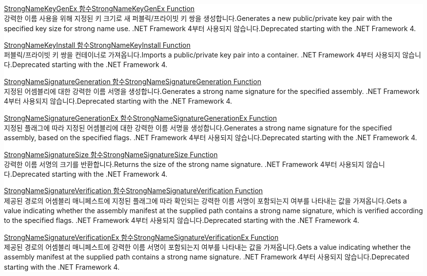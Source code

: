  [<span data-ttu-id="3d3cf-154">StrongNameKeyGenEx 함수</span><span class="sxs-lookup"><span data-stu-id="3d3cf-154">StrongNameKeyGenEx Function</span></span>](strongnamekeygenex-function.md)  
 <span data-ttu-id="3d3cf-155">강력한 이름 사용을 위해 지정된 키 크기로 새 퍼블릭/프라이빗 키 쌍을 생성합니다.</span><span class="sxs-lookup"><span data-stu-id="3d3cf-155">Generates a new public/private key pair with the specified key size for strong name use.</span></span> <span data-ttu-id="3d3cf-156">.NET Framework 4부터 사용되지 않습니다.</span><span class="sxs-lookup"><span data-stu-id="3d3cf-156">Deprecated starting with the .NET Framework 4.</span></span>  
  
 [<span data-ttu-id="3d3cf-157">StrongNameKeyInstall 함수</span><span class="sxs-lookup"><span data-stu-id="3d3cf-157">StrongNameKeyInstall Function</span></span>](strongnamekeyinstall-function.md)  
 <span data-ttu-id="3d3cf-158">퍼블릭/프라이빗 키 쌍을 컨테이너로 가져옵니다.</span><span class="sxs-lookup"><span data-stu-id="3d3cf-158">Imports a public/private key pair into a container.</span></span>  <span data-ttu-id="3d3cf-159">.NET Framework 4부터 사용되지 않습니다.</span><span class="sxs-lookup"><span data-stu-id="3d3cf-159">Deprecated starting with the .NET Framework 4.</span></span>  
  
 [<span data-ttu-id="3d3cf-160">StrongNameSignatureGeneration 함수</span><span class="sxs-lookup"><span data-stu-id="3d3cf-160">StrongNameSignatureGeneration Function</span></span>](strongnamesignaturegeneration-function.md)  
 <span data-ttu-id="3d3cf-161">지정된 어셈블리에 대한 강력한 이름 서명을 생성합니다.</span><span class="sxs-lookup"><span data-stu-id="3d3cf-161">Generates a strong name signature for the specified assembly.</span></span>   <span data-ttu-id="3d3cf-162">.NET Framework 4부터 사용되지 않습니다.</span><span class="sxs-lookup"><span data-stu-id="3d3cf-162">Deprecated starting with the .NET Framework 4.</span></span>  
  
 [<span data-ttu-id="3d3cf-163">StrongNameSignatureGenerationEx 함수</span><span class="sxs-lookup"><span data-stu-id="3d3cf-163">StrongNameSignatureGenerationEx Function</span></span>](strongnamesignaturegenerationex-function.md)  
 <span data-ttu-id="3d3cf-164">지정된 플래그에 따라 지정된 어셈블리에 대한 강력한 이름 서명을 생성합니다.</span><span class="sxs-lookup"><span data-stu-id="3d3cf-164">Generates a strong name signature for the specified assembly, based on the specified flags.</span></span>    <span data-ttu-id="3d3cf-165">.NET Framework 4부터 사용되지 않습니다.</span><span class="sxs-lookup"><span data-stu-id="3d3cf-165">Deprecated starting with the .NET Framework 4.</span></span>  
  
 [<span data-ttu-id="3d3cf-166">StrongNameSignatureSize 함수</span><span class="sxs-lookup"><span data-stu-id="3d3cf-166">StrongNameSignatureSize Function</span></span>](strongnamesignaturesize-function.md)  
 <span data-ttu-id="3d3cf-167">강력한 이름 서명의 크기를 반환합니다.</span><span class="sxs-lookup"><span data-stu-id="3d3cf-167">Returns the size of the strong name signature.</span></span> <span data-ttu-id="3d3cf-168">.NET Framework 4부터 사용되지 않습니다.</span><span class="sxs-lookup"><span data-stu-id="3d3cf-168">Deprecated starting with the .NET Framework 4.</span></span>  
  
 [<span data-ttu-id="3d3cf-169">StrongNameSignatureVerification 함수</span><span class="sxs-lookup"><span data-stu-id="3d3cf-169">StrongNameSignatureVerification Function</span></span>](strongnamesignatureverification-function.md)  
 <span data-ttu-id="3d3cf-170">제공된 경로의 어셈블리 매니페스트에 지정된 플래그에 따라 확인되는 강력한 이름 서명이 포함되는지 여부를 나타내는 값을 가져옵니다.</span><span class="sxs-lookup"><span data-stu-id="3d3cf-170">Gets a value indicating whether the assembly manifest at the supplied path contains a strong name signature, which is verified according to the specified flags.</span></span> <span data-ttu-id="3d3cf-171">.NET Framework 4부터 사용되지 않습니다.</span><span class="sxs-lookup"><span data-stu-id="3d3cf-171">Deprecated starting with the .NET Framework 4.</span></span>  
  
 [<span data-ttu-id="3d3cf-172">StrongNameSignatureVerificationEx 함수</span><span class="sxs-lookup"><span data-stu-id="3d3cf-172">StrongNameSignatureVerificationEx Function</span></span>](strongnamesignatureverificationex-function.md)  
 <span data-ttu-id="3d3cf-173">제공된 경로의 어셈블리 매니페스트에 강력한 이름 서명이 포함되는지 여부를 나타내는 값을 가져옵니다.</span><span class="sxs-lookup"><span data-stu-id="3d3cf-173">Gets a value indicating whether the assembly manifest at the supplied path contains a strong name signature.</span></span>  <span data-ttu-id="3d3cf-174">.NET Framework 4부터 사용되지 않습니다.</span><span class="sxs-lookup"><span data-stu-id="3d3cf-174">Deprecated starting with the .NET Framework 4.</span></span>  
  